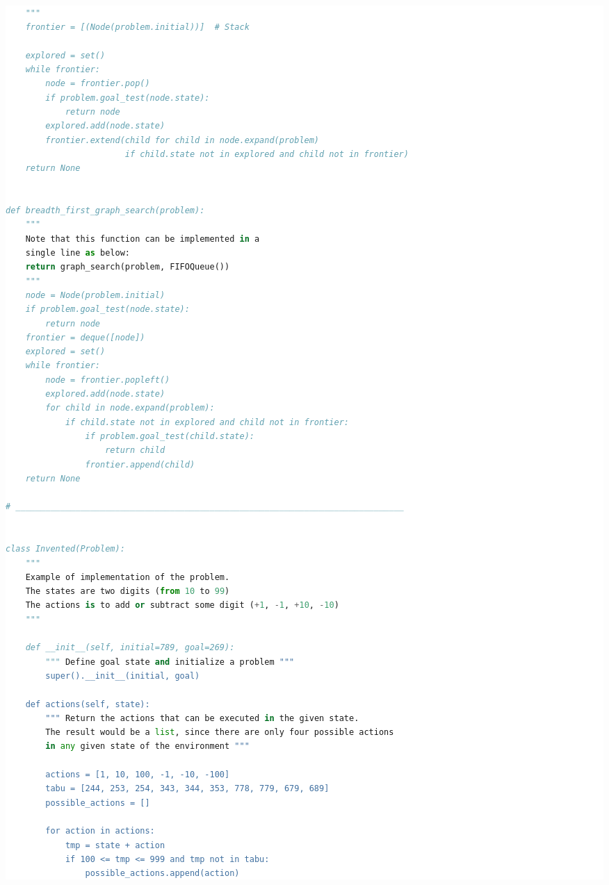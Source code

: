 ```python
    """
    frontier = [(Node(problem.initial))]  # Stack

    explored = set()
    while frontier:
        node = frontier.pop()
        if problem.goal_test(node.state):
            return node
        explored.add(node.state)
        frontier.extend(child for child in node.expand(problem)
                        if child.state not in explored and child not in frontier)
    return None


def breadth_first_graph_search(problem):
    """
    Note that this function can be implemented in a
    single line as below:
    return graph_search(problem, FIFOQueue())
    """
    node = Node(problem.initial)
    if problem.goal_test(node.state):
        return node
    frontier = deque([node])
    explored = set()
    while frontier:
        node = frontier.popleft()
        explored.add(node.state)
        for child in node.expand(problem):
            if child.state not in explored and child not in frontier:
                if problem.goal_test(child.state):
                    return child
                frontier.append(child)
    return None

# ______________________________________________________________________________


class Invented(Problem):
    """
    Example of implementation of the problem.
    The states are two digits (from 10 to 99)
    The actions is to add or subtract some digit (+1, -1, +10, -10)
    """

    def __init__(self, initial=789, goal=269):
        """ Define goal state and initialize a problem """
        super().__init__(initial, goal)

    def actions(self, state):
        """ Return the actions that can be executed in the given state.
        The result would be a list, since there are only four possible actions
        in any given state of the environment """

        actions = [1, 10, 100, -1, -10, -100]
        tabu = [244, 253, 254, 343, 344, 353, 778, 779, 679, 689]
        possible_actions = []

        for action in actions:
            tmp = state + action
            if 100 <= tmp <= 999 and tmp not in tabu:
                possible_actions.append(action)

```